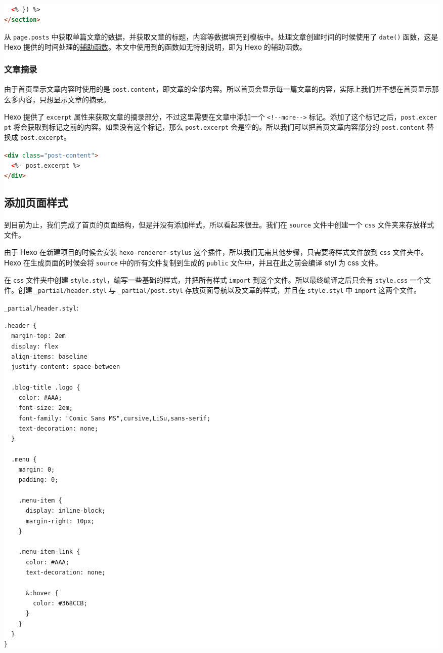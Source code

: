 ``` html
  <% }) %>
</section>
```

从 `page.posts` 中获取单篇文章的数据，并获取文章的标题，内容等数据填充到模板中。处理文章创建时间的时候使用了 `date()` 函数，这是 Hexo 提供的时间处理的[辅助函数](https://hexo.io/docs/helpers.html#date)。本文中使用到的函数如无特别说明，即为 Hexo 的辅助函数。

### 文章摘录

由于首页显示文章内容时使用的是 `post.content`，即文章的全部内容。所以首页会显示每一篇文章的内容，实际上我们并不想在首页显示那么多内容，只想显示文章的摘录。

Hexo 提供了 `excerpt` 属性来获取文章的摘录部分，不过这里需要在文章中添加一个 `<!--more-->` 标记。添加了这个标记之后，`post.excerpt` 将会获取到标记之前的内容。如果没有这个标记，那么 `post.excerpt` 会是空的。所以我们可以把首页文章内容部分的 `post.content` 替换成 `post.excerpt`。

``` html
<div class="post-content">
  <%- post.excerpt %>
</div>
```

## 添加页面样式
到目前为止，我们完成了首页的页面结构，但是并没有添加样式，所以看起来很丑。我们在 `source` 文件中创建一个 `css` 文件夹来存放样式文件。

由于 Hexo 在新建项目的时候会安装 `hexo-renderer-stylus` 这个插件，所以我们无需其他步骤，只需要将样式文件放到 `css` 文件夹中。Hexo 在生成页面的时候会将 `source` 中的所有文件复制到生成的 `public` 文件中，并且在此之前会编译 styl 为 css 文件。

在 `css` 文件夹中创建 `style.styl`，编写一些基础的样式，并把所有样式 `import` 到这个文件。所以最终编译之后只会有 `style.css` 一个文件。创建 `_partial/header.styl` 与 `_partial/post.styl` 存放页面导航以及文章的样式，并且在 `style.styl` 中 `import` 这两个文件。 

`_partial/header.styl`:

``` stylus
.header {
  margin-top: 2em
  display: flex
  align-items: baseline
  justify-content: space-between

  .blog-title .logo {
    color: #AAA;
    font-size: 2em;
    font-family: "Comic Sans MS",cursive,LiSu,sans-serif;
    text-decoration: none;
  }

  .menu {
    margin: 0;
    padding: 0;

    .menu-item {
      display: inline-block;
      margin-right: 10px;
    }

    .menu-item-link {
      color: #AAA;
      text-decoration: none;

      &:hover {
        color: #368CCB;
      }
    }
  }
}
```
